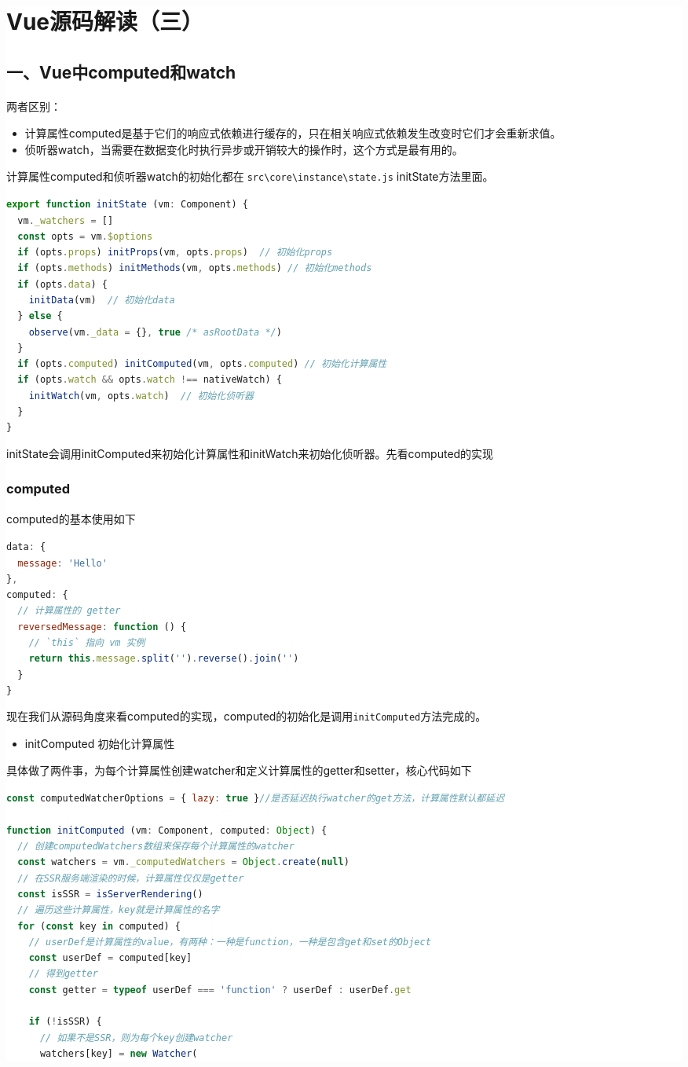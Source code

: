 # Vue源码解读（三）
## 一、Vue中computed和watch
两者区别：

* 计算属性computed是基于它们的响应式依赖进行缓存的，只在相关响应式依赖发生改变时它们才会重新求值。
* 侦听器watch，当需要在数据变化时执行异步或开销较大的操作时，这个方式是最有用的。

计算属性computed和侦听器watch的初始化都在 `src\core\instance\state.js`  initState方法里面。
```js
export function initState (vm: Component) {
  vm._watchers = []
  const opts = vm.$options
  if (opts.props) initProps(vm, opts.props)  // 初始化props
  if (opts.methods) initMethods(vm, opts.methods) // 初始化methods
  if (opts.data) {
    initData(vm)  // 初始化data
  } else {
    observe(vm._data = {}, true /* asRootData */)
  }
  if (opts.computed) initComputed(vm, opts.computed) // 初始化计算属性
  if (opts.watch && opts.watch !== nativeWatch) {
    initWatch(vm, opts.watch)  // 初始化侦听器
  }
}
```
initState会调用initComputed来初始化计算属性和initWatch来初始化侦听器。先看computed的实现
### computed
computed的基本使用如下
```js
data: {
  message: 'Hello'
},
computed: {
  // 计算属性的 getter
  reversedMessage: function () {
    // `this` 指向 vm 实例
    return this.message.split('').reverse().join('')
  }
}
```
现在我们从源码角度来看computed的实现，computed的初始化是调用`initComputed`方法完成的。

* initComputed 初始化计算属性

具体做了两件事，为每个计算属性创建watcher和定义计算属性的getter和setter，核心代码如下
```js
const computedWatcherOptions = { lazy: true }//是否延迟执行watcher的get方法，计算属性默认都延迟

function initComputed (vm: Component, computed: Object) {
  // 创建computedWatchers数组来保存每个计算属性的watcher
  const watchers = vm._computedWatchers = Object.create(null)
  // 在SSR服务端渲染的时候，计算属性仅仅是getter
  const isSSR = isServerRendering()
  // 遍历这些计算属性，key就是计算属性的名字
  for (const key in computed) {
    // userDef是计算属性的value，有两种：一种是function，一种是包含get和set的Object
    const userDef = computed[key]
    // 得到getter
    const getter = typeof userDef === 'function' ? userDef : userDef.get

    if (!isSSR) {
      // 如果不是SSR，则为每个key创建watcher
      watchers[key] = new Watcher(
```